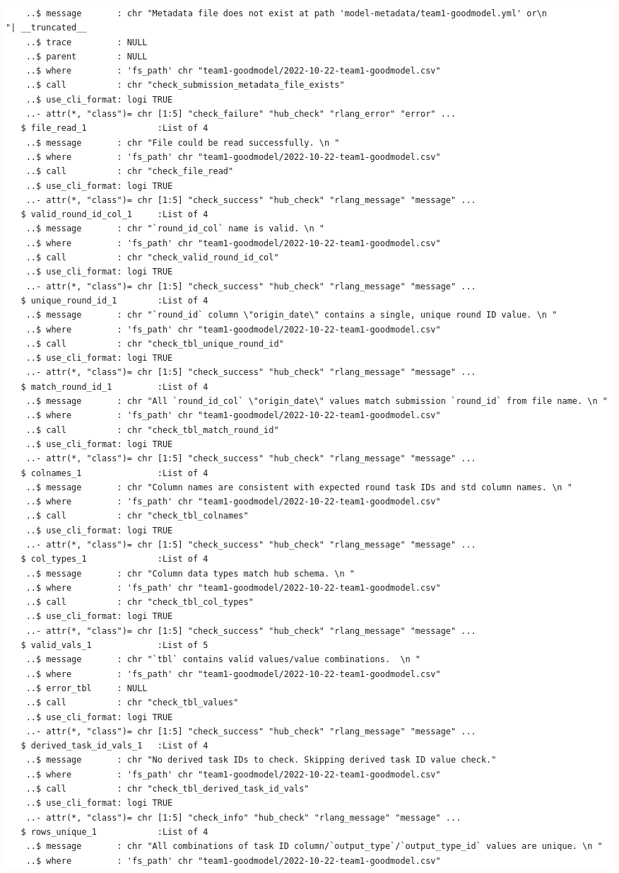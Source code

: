         ..$ message       : chr "Metadata file does not exist at path 'model-metadata/team1-goodmodel.yml' or\n                                 "| __truncated__
        ..$ trace         : NULL
        ..$ parent        : NULL
        ..$ where         : 'fs_path' chr "team1-goodmodel/2022-10-22-team1-goodmodel.csv"
        ..$ call          : chr "check_submission_metadata_file_exists"
        ..$ use_cli_format: logi TRUE
        ..- attr(*, "class")= chr [1:5] "check_failure" "hub_check" "rlang_error" "error" ...
       $ file_read_1              :List of 4
        ..$ message       : chr "File could be read successfully. \n "
        ..$ where         : 'fs_path' chr "team1-goodmodel/2022-10-22-team1-goodmodel.csv"
        ..$ call          : chr "check_file_read"
        ..$ use_cli_format: logi TRUE
        ..- attr(*, "class")= chr [1:5] "check_success" "hub_check" "rlang_message" "message" ...
       $ valid_round_id_col_1     :List of 4
        ..$ message       : chr "`round_id_col` name is valid. \n "
        ..$ where         : 'fs_path' chr "team1-goodmodel/2022-10-22-team1-goodmodel.csv"
        ..$ call          : chr "check_valid_round_id_col"
        ..$ use_cli_format: logi TRUE
        ..- attr(*, "class")= chr [1:5] "check_success" "hub_check" "rlang_message" "message" ...
       $ unique_round_id_1        :List of 4
        ..$ message       : chr "`round_id` column \"origin_date\" contains a single, unique round ID value. \n "
        ..$ where         : 'fs_path' chr "team1-goodmodel/2022-10-22-team1-goodmodel.csv"
        ..$ call          : chr "check_tbl_unique_round_id"
        ..$ use_cli_format: logi TRUE
        ..- attr(*, "class")= chr [1:5] "check_success" "hub_check" "rlang_message" "message" ...
       $ match_round_id_1         :List of 4
        ..$ message       : chr "All `round_id_col` \"origin_date\" values match submission `round_id` from file name. \n "
        ..$ where         : 'fs_path' chr "team1-goodmodel/2022-10-22-team1-goodmodel.csv"
        ..$ call          : chr "check_tbl_match_round_id"
        ..$ use_cli_format: logi TRUE
        ..- attr(*, "class")= chr [1:5] "check_success" "hub_check" "rlang_message" "message" ...
       $ colnames_1               :List of 4
        ..$ message       : chr "Column names are consistent with expected round task IDs and std column names. \n "
        ..$ where         : 'fs_path' chr "team1-goodmodel/2022-10-22-team1-goodmodel.csv"
        ..$ call          : chr "check_tbl_colnames"
        ..$ use_cli_format: logi TRUE
        ..- attr(*, "class")= chr [1:5] "check_success" "hub_check" "rlang_message" "message" ...
       $ col_types_1              :List of 4
        ..$ message       : chr "Column data types match hub schema. \n "
        ..$ where         : 'fs_path' chr "team1-goodmodel/2022-10-22-team1-goodmodel.csv"
        ..$ call          : chr "check_tbl_col_types"
        ..$ use_cli_format: logi TRUE
        ..- attr(*, "class")= chr [1:5] "check_success" "hub_check" "rlang_message" "message" ...
       $ valid_vals_1             :List of 5
        ..$ message       : chr "`tbl` contains valid values/value combinations.  \n "
        ..$ where         : 'fs_path' chr "team1-goodmodel/2022-10-22-team1-goodmodel.csv"
        ..$ error_tbl     : NULL
        ..$ call          : chr "check_tbl_values"
        ..$ use_cli_format: logi TRUE
        ..- attr(*, "class")= chr [1:5] "check_success" "hub_check" "rlang_message" "message" ...
       $ derived_task_id_vals_1   :List of 4
        ..$ message       : chr "No derived task IDs to check. Skipping derived task ID value check."
        ..$ where         : 'fs_path' chr "team1-goodmodel/2022-10-22-team1-goodmodel.csv"
        ..$ call          : chr "check_tbl_derived_task_id_vals"
        ..$ use_cli_format: logi TRUE
        ..- attr(*, "class")= chr [1:5] "check_info" "hub_check" "rlang_message" "message" ...
       $ rows_unique_1            :List of 4
        ..$ message       : chr "All combinations of task ID column/`output_type`/`output_type_id` values are unique. \n "
        ..$ where         : 'fs_path' chr "team1-goodmodel/2022-10-22-team1-goodmodel.csv"